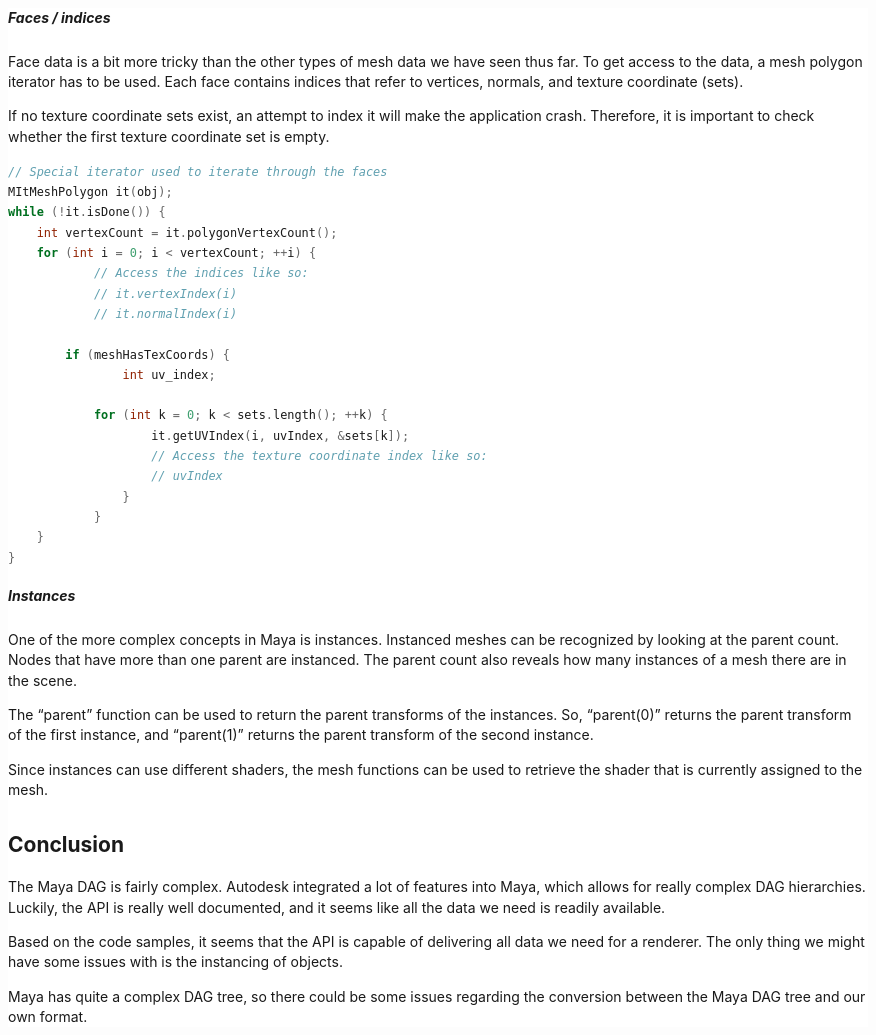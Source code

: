 ##### Faces / indices

Face data is a bit more tricky than the other types of mesh data we have seen thus far. To get access to the data, a mesh polygon iterator has to be used. Each face contains indices that refer to vertices, normals, and texture coordinate (sets).

If no texture coordinate sets exist, an attempt to index it will make the application crash. Therefore, it is important to check whether the first texture coordinate set is empty.

```cpp
// Special iterator used to iterate through the faces
MItMeshPolygon it(obj);
while (!it.isDone()) {
	int vertexCount = it.polygonVertexCount();
	for (int i = 0; i < vertexCount; ++i) {
    		// Access the indices like so:
    		// it.vertexIndex(i)
    		// it.normalIndex(i)
    		
		if (meshHasTexCoords) {
        		int uv_index;
        		
			for (int k = 0; k < sets.length(); ++k) {
            		it.getUVIndex(i, uvIndex, &sets[k]);
            		// Access the texture coordinate index like so:
            		// uvIndex
        		}
    		}
	}
}
```

##### Instances

One of the more complex concepts in Maya is instances. Instanced meshes can be recognized by looking at the parent count. Nodes that have more than one parent are instanced. The parent count also reveals how many instances of a mesh there are in the scene.

The “parent” function can be used to return the parent transforms of the instances. So, “parent(0)” returns the parent transform of the first instance, and “parent(1)” returns the parent transform of the second instance.

Since instances can use different shaders, the mesh functions can be used to retrieve the shader that is currently assigned to the mesh.

## Conclusion

The Maya DAG is fairly complex. Autodesk integrated a lot of features into Maya, which allows for really complex DAG hierarchies. Luckily, the API is really well documented, and it seems like all the data we need is readily available.

Based on the code samples, it seems that the API is capable of delivering all data we need for a renderer. The only thing we might have some issues with is the instancing of objects.

Maya has quite a complex DAG tree, so there could be some issues regarding the conversion between the Maya DAG tree and our own format.

